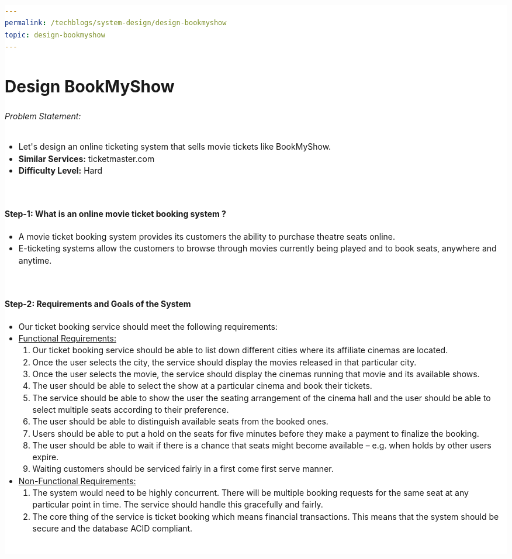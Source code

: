 ```yaml
---
permalink: /techblogs/system-design/design-bookmyshow
topic: design-bookmyshow
---
```




# Design BookMyShow

###### Problem Statement:

- Let's design an online ticketing system that sells movie tickets like BookMyShow.
- **Similar Services:** ticketmaster.com
- **Difficulty Level:** Hard 

<br>

#### Step-1: What is an online movie ticket booking system ?
- A movie ticket booking system provides its customers the ability to purchase theatre seats online.
- E-ticketing systems allow the customers to browse through movies currently being played and to book seats, anywhere and anytime.

<br>

#### Step-2: Requirements and Goals of the System
- Our ticket booking service should meet the following requirements:
- [Functional Requirements:]()
  1. Our ticket booking service should be able to list down different cities where its affiliate cinemas are located.
  2. Once the user selects the city, the service should display the movies released in that particular city.
  3. Once the user selects the movie, the service should display the cinemas running that movie and its available shows.
  4. The user should be able to select the show at a particular cinema and book their tickets.
  5. The service should be able to show the user the seating arrangement of the cinema hall and the user should be able to select multiple seats according to their preference.
  6. The user should be able to distinguish available seats from the booked ones.
  7. Users should be able to put a hold on the seats for five minutes before they make a payment to finalize the booking.
  8. The user should be able to wait if there is a chance that seats might become available – e.g. when holds by other users expire.
  9. Waiting customers should be serviced fairly in a first come first serve manner.
- [Non-Functional Requirements:]()
  1. The system would need to be highly concurrent. There will be multiple booking requests for the same seat at any particular point in time. The service should handle this gracefully and fairly.
  2. The core thing of the service is ticket booking which means financial transactions. This means that the system should be secure and the database ACID compliant.

<br>
